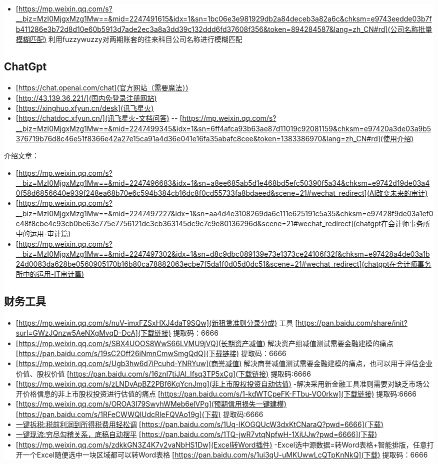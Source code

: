 - [https://mp.weixin.qq.com/s?__biz=MzI0MjgxMzg1Mw==&mid=2247491615&idx=1&sn=1bc06e3e981929db2a84deceb3a82a6c&chksm=e9743eedde03b7fb411286e3b72d8d10e60b5913d7ade2ec3a8a3dd39c132ddd6fd37608f356&token=894284587&lang=zh_CN#rd](公司名称批量模糊匹配)
  利用fuzzywuzzy对两期账套的往来科目公司名称进行模糊匹配



## ChatGpt
- [https://chat.openai.com/chat](官方网站（需要魔法）)
- [http://43.139.36.221/](国内免登录注册网站)
- [https://xinghuo.xfyun.cn/desk](讯飞星火)
- [https://chatdoc.xfyun.cn/](讯飞星火-文档问答) -- [https://mp.weixin.qq.com/s?__biz=MzI0MjgxMzg1Mw==&mid=2247499345&idx=1&sn=6ff4afca93b63ae87d11019c92081159&chksm=e97420a3de03a9b5376719b76d8c46e51f8366e42a27e15ca91a4d36e041e16fa35abafc8cee&token=1383386970&lang=zh_CN#rd](使用介绍)

介绍文章：
- [https://mp.weixin.qq.com/s?__biz=MzI0MjgxMzg1Mw==&mid=2247496683&idx=1&sn=a8ee685ab5d1e468bd5efc50390f5a34&chksm=e9742d19de03a40f58d6856640e939f248ea68b70e6c594b384cb16dc8f0cd55733fa8bdaeed&scene=21#wechat_redirect](AI改变未来的审计)
- [https://mp.weixin.qq.com/s?__biz=MzI0MjgxMzg1Mw==&mid=2247497227&idx=1&sn=aa4d4e3108269da6c111e625191c5a35&chksm=e97428f9de03a1ef0c48f8cbe4c93cb0be63e775e7756121dc3cb363145dc9c7c9e80136296d&scene=21#wechat_redirect](chatgpt在会计师事务所中的运用-审计篇)
- [https://mp.weixin.qq.com/s?__biz=MzI0MjgxMzg1Mw==&mid=2247497302&idx=1&sn=d8c9dbc089139e73e1373ce24106f32f&chksm=e97428a4de03a1b24d0083da628be0560905170b16b80ca78882063ecbe7f5da1f0d05d0dc51&scene=21#wechat_redirect](chatgpt在会计师事务所中的运用-IT审计篇)

## 财务工具

- [https://mp.weixin.qq.com/s/nuV-imxFZSxHXJ4daT9SQw](新租赁准则分录分成)
  工具
  [https://pan.baidu.com/share/init?surl=GWzJQnzw5AeNXgMvqD-DcA](下载链接)
  提取码：6666
- [https://mp.weixin.qq.com/s/SBX4UOOS8WwS66LVMU9jVQ](长期资产减值)
  解决资产组减值测试需要金融建模的痛点
  [https://pan.baidu.com/s/19sC2Off26iNmnCmwSmgQdQ](下载链接)
  提取码：6666
- [https://mp.weixin.qq.com/s/Ugb3hw6d7iPcuhd-YNRYuw](商誉减值)
  解决商誉减值测试需要金融建模的痛点，也可以用于评估企业价值、股权价值
  [https://pan.baidu.com/s/16znI7tiJAl_Ifsq3TP5xCg](下载链接)
  提取码:6666
- [https://mp.weixin.qq.com/s/zLNDvApBZ2PBf6KqYcnJmg](非上市股权投资自动估值)
  -解决采用新金融工具准则需要对缺乏市场公开价格信息的非上市股权投资进行估值的痛点
  [https://pan.baidu.com/s/1-kdWTCpeFK-FTbu-VO0rkw](下载链接)
  提取码:6666
- [https://mp.weixin.qq.com/s/OROA3I79SwyhWMeb6elVPg](预期信用损失一键建模)
  [https://pan.baidu.com/s/1RFeCWWQlUdcRleFQVAo19g](下载) 提取码:6666
- [一键拆税:税前利润到所得税费用轻松调](https://mp.weixin.qq.com/s/99b4sOmrlJPpPqF2BY2Zvw)
  [https://pan.baidu.com/s/1Uq-lKOGQUcW3dxKtCNaraQ?pwd=6666](下载)
- [一键现流:穷尽勾稽关系，底稿自动摆平](https://mp.weixin.qq.com/s/rEE7FHlyLzz0MtcD56Er9g)
  [https://pan.baidu.com/s/1TQ-jwR7vtqNpfwH-1XiUJw?pwd=6666](下载)
- [https://mp.weixin.qq.com/s/zdkkGN3Z4K7v2vaNbHS1Dw](Excel转Word插件)
  -Excel选中源数据=转Word表格+智能排版，任意打开一个Excel随便选中一块区域都可以转Word表格
  [https://pan.baidu.com/s/1ui3qU-uMKUwwLcQTpKnNkQ](下载) 提取码：6666
